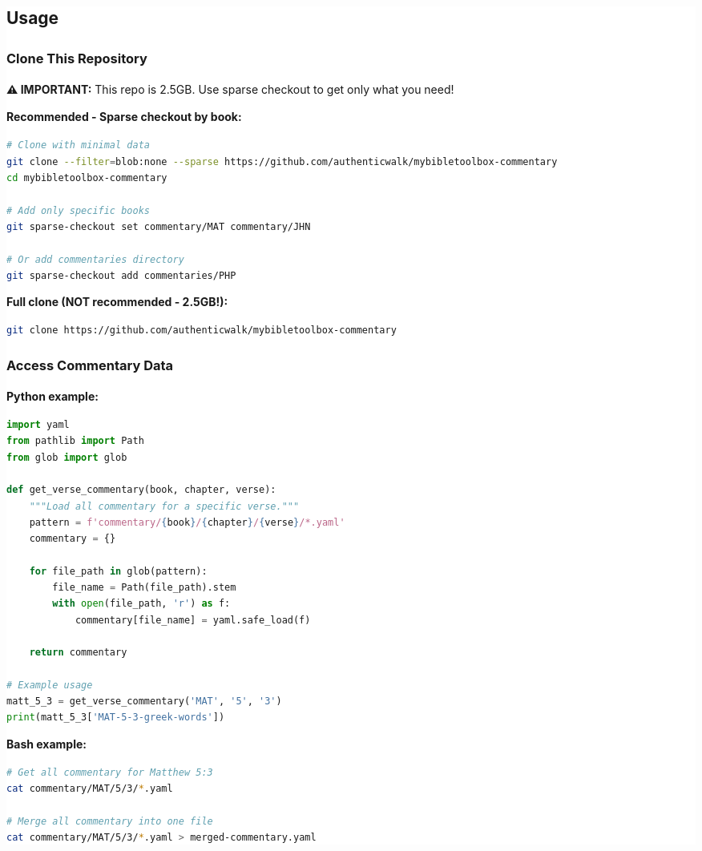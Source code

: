 ## Usage

### Clone This Repository

**⚠️ IMPORTANT:** This repo is 2.5GB. Use sparse checkout to get only what you need!

**Recommended - Sparse checkout by book:**
```bash
# Clone with minimal data
git clone --filter=blob:none --sparse https://github.com/authenticwalk/mybibletoolbox-commentary
cd mybibletoolbox-commentary

# Add only specific books
git sparse-checkout set commentary/MAT commentary/JHN

# Or add commentaries directory
git sparse-checkout add commentaries/PHP
```

**Full clone (NOT recommended - 2.5GB!):**
```bash
git clone https://github.com/authenticwalk/mybibletoolbox-commentary
```

### Access Commentary Data

**Python example:**
```python
import yaml
from pathlib import Path
from glob import glob

def get_verse_commentary(book, chapter, verse):
    """Load all commentary for a specific verse."""
    pattern = f'commentary/{book}/{chapter}/{verse}/*.yaml'
    commentary = {}

    for file_path in glob(pattern):
        file_name = Path(file_path).stem
        with open(file_path, 'r') as f:
            commentary[file_name] = yaml.safe_load(f)

    return commentary

# Example usage
matt_5_3 = get_verse_commentary('MAT', '5', '3')
print(matt_5_3['MAT-5-3-greek-words'])
```

**Bash example:**
```bash
# Get all commentary for Matthew 5:3
cat commentary/MAT/5/3/*.yaml

# Merge all commentary into one file
cat commentary/MAT/5/3/*.yaml > merged-commentary.yaml
```
